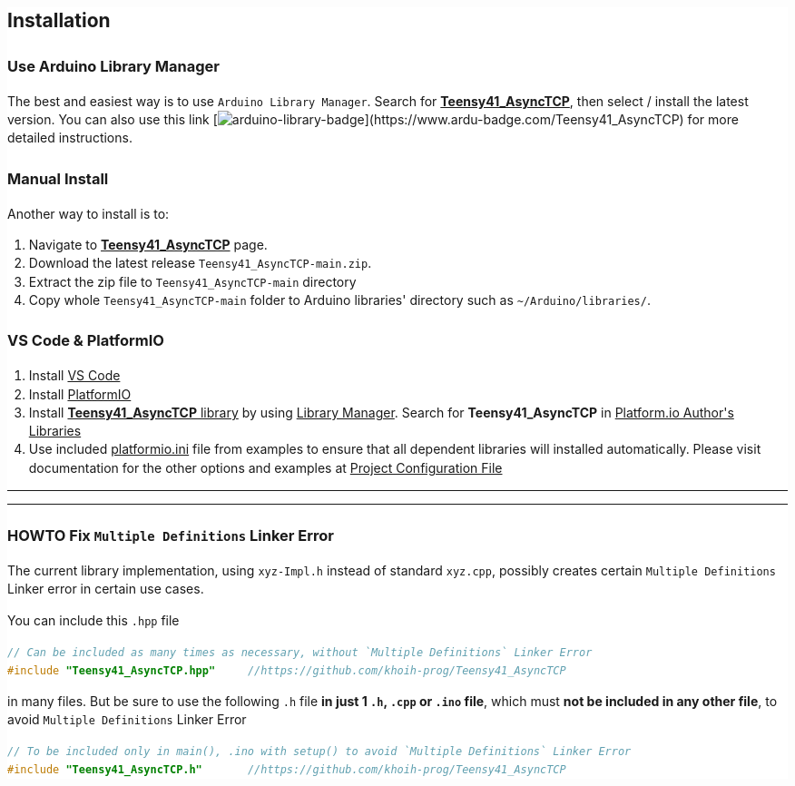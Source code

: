 
## Installation

### Use Arduino Library Manager

The best and easiest way is to use `Arduino Library Manager`. Search for [**Teensy41_AsyncTCP**](https://github.com/khoih-prog/Teensy41_AsyncTCP), then select / install the latest version.
You can also use this link [![arduino-library-badge](https://www.ardu-badge.com/badge/Teensy41_AsyncTCP.svg?)](https://www.ardu-badge.com/Teensy41_AsyncTCP) for more detailed instructions.

### Manual Install

Another way to install is to:

1. Navigate to [**Teensy41_AsyncTCP**](https://github.com/khoih-prog/Teensy41_AsyncTCP) page.
2. Download the latest release `Teensy41_AsyncTCP-main.zip`.
3. Extract the zip file to `Teensy41_AsyncTCP-main` directory 
4. Copy whole `Teensy41_AsyncTCP-main` folder to Arduino libraries' directory such as `~/Arduino/libraries/`.

### VS Code & PlatformIO

1. Install [VS Code](https://code.visualstudio.com/)
2. Install [PlatformIO](https://platformio.org/platformio-ide)
3. Install [**Teensy41_AsyncTCP** library](https://registry.platformio.org/libraries/khoih-prog/Teensy41_AsyncTCP) by using [Library Manager](https://registry.platformio.org/libraries/khoih-prog/Teensy41_AsyncTCP/installation). Search for **Teensy41_AsyncTCP** in [Platform.io Author's Libraries](https://platformio.org/lib/search?query=author:%22Khoi%20Hoang%22)
4. Use included [platformio.ini](platformio/platformio.ini) file from examples to ensure that all dependent libraries will installed automatically. Please visit documentation for the other options and examples at [Project Configuration File](https://docs.platformio.org/page/projectconf.html)

---
---

### HOWTO Fix `Multiple Definitions` Linker Error

The current library implementation, using `xyz-Impl.h` instead of standard `xyz.cpp`, possibly creates certain `Multiple Definitions` Linker error in certain use cases.

You can include this `.hpp` file

```cpp
// Can be included as many times as necessary, without `Multiple Definitions` Linker Error
#include "Teensy41_AsyncTCP.hpp"     //https://github.com/khoih-prog/Teensy41_AsyncTCP
```

in many files. But be sure to use the following `.h` file **in just 1 `.h`, `.cpp` or `.ino` file**, which must **not be included in any other file**, to avoid `Multiple Definitions` Linker Error

```cpp
// To be included only in main(), .ino with setup() to avoid `Multiple Definitions` Linker Error
#include "Teensy41_AsyncTCP.h"       //https://github.com/khoih-prog/Teensy41_AsyncTCP
```
